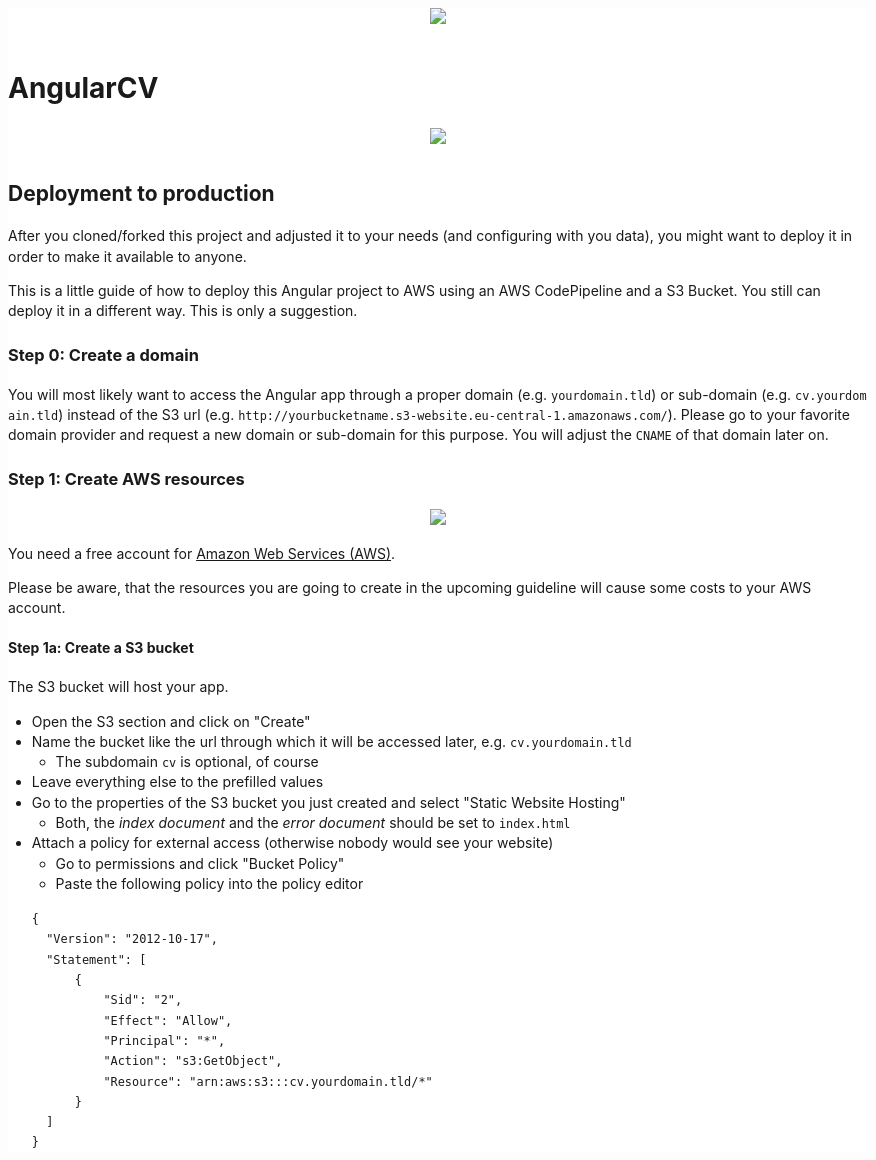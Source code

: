 <p align="center">
  <img src="https://github.com/StegSchreck/AngularCV/blob/master/src/assets/img/AngularCV.png" width="300px">
</p>

# AngularCV

<p align="center">
  <img src="https://github.com/StegSchreck/AngularCV/blob/master/src/assets/img/AngularCV_Deployment.png" width="450px">
</p>

## Deployment to production

After you cloned/forked this project and adjusted it to your needs (and configuring with you data), you might want to deploy it in order to make it available to anyone.

This is a little guide of how to deploy this Angular project to AWS using an AWS CodePipeline and a S3 Bucket. You still can deploy it in a different way. This is only a suggestion.

### Step 0: Create a domain

You will most likely want to access the Angular app through a proper domain (e.g. `yourdomain.tld`) or sub-domain (e.g. `cv.yourdomain.tld`) instead of the S3 url (e.g. `http://yourbucketname.s3-website.eu-central-1.amazonaws.com/`).
Please go to your favorite domain provider and request a new domain or sub-domain for this purpose.
You will adjust the `CNAME` of that domain later on.

### Step 1: Create AWS resources

<p align="center">
  <img src="https://github.com/StegSchreck/AngularCV/blob/master/src/assets/img/AngularCV_AWS_CodePipeline.png" width="435px">
</p>

You need a free account for [Amazon Web Services (AWS)](https://aws.amazon.com/).

Please be aware, that the resources you are going to create in the upcoming guideline will cause some costs to your AWS account.

#### Step 1a: Create a S3 bucket
The S3 bucket will host your app.

* Open the S3 section and click on "Create"
* Name the bucket like the url through which it will be accessed later, e.g. `cv.yourdomain.tld` 
  * The subdomain `cv` is optional, of course
* Leave everything else to the prefilled values
* Go to the properties of the S3 bucket you just created and select  "Static Website Hosting"
  * Both, the _index document_ and the _error document_ should be set to `index.html`
* Attach a policy for external access (otherwise nobody would see your website)
  * Go to permissions and click "Bucket Policy"
  * Paste the following policy into the policy editor
  ```
  {
  	"Version": "2012-10-17",
  	"Statement": [
  		{
  			"Sid": "2",
  			"Effect": "Allow",
  			"Principal": "*",
  			"Action": "s3:GetObject",
  			"Resource": "arn:aws:s3:::cv.yourdomain.tld/*"
  		}
  	]
  }
  ```